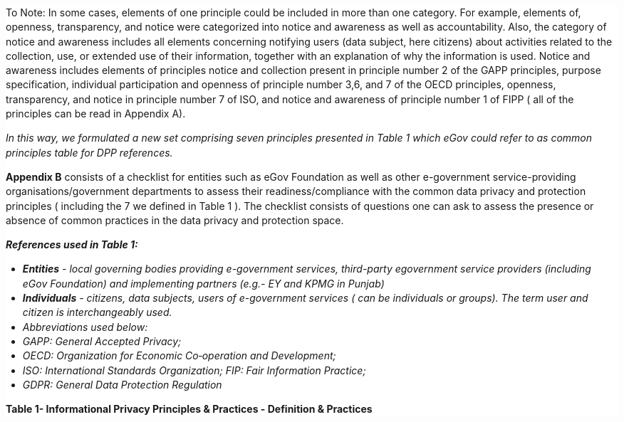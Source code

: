 To Note: In some cases, elements of one principle could be included in more than one category. For example, elements of, openness, transparency, and notice were categorized into notice and awareness as well as accountability. Also, the category of notice and awareness includes all elements concerning notifying users (data subject, here citizens) about activities related to the collection, use, or extended use of their information, together with an explanation of why the information is used. Notice and awareness includes elements of principles notice and collection present in principle number 2 of the GAPP principles, purpose specification, individual participation and openness of principle number 3,6, and 7 of the OECD principles, openness, transparency, and notice in principle number 7 of ISO, and notice and awareness of principle number 1 of FIPP ( all of the principles can be read in Appendix A).

_In this way, we formulated a new set comprising seven principles presented in Table 1 which eGov could refer to as common principles table for DPP references._

**Appendix B** consists of a checklist for entities such as eGov Foundation as well as other e-government service-providing organisations/government departments to assess their readiness/compliance with the common data privacy and protection principles ( including the 7 we defined in Table 1 ). The checklist consists of questions one can ask to assess the presence or absence of common practices in the data privacy and protection space.

_**References used in Table 1:**_

* _**Entities** - local governing bodies providing e-government services, third-party egovernment service providers (including eGov Foundation) and implementing partners (e.g.- EY and KPMG in Punjab)_
* _**Individuals** - citizens, data subjects, users of e-government services ( can be individuals or groups). The term user and citizen is interchangeably used._
* _Abbreviations used below:_
* _GAPP: General Accepted Privacy;_
* _OECD: Organization for Economic Co‐operation and Development;_
* _ISO: International Standards Organization; FIP: Fair Information Practice;_
* _GDPR: General Data Protection Regulation_

**Table 1- Informational Privacy Principles & Practices - Definition & Practices**
